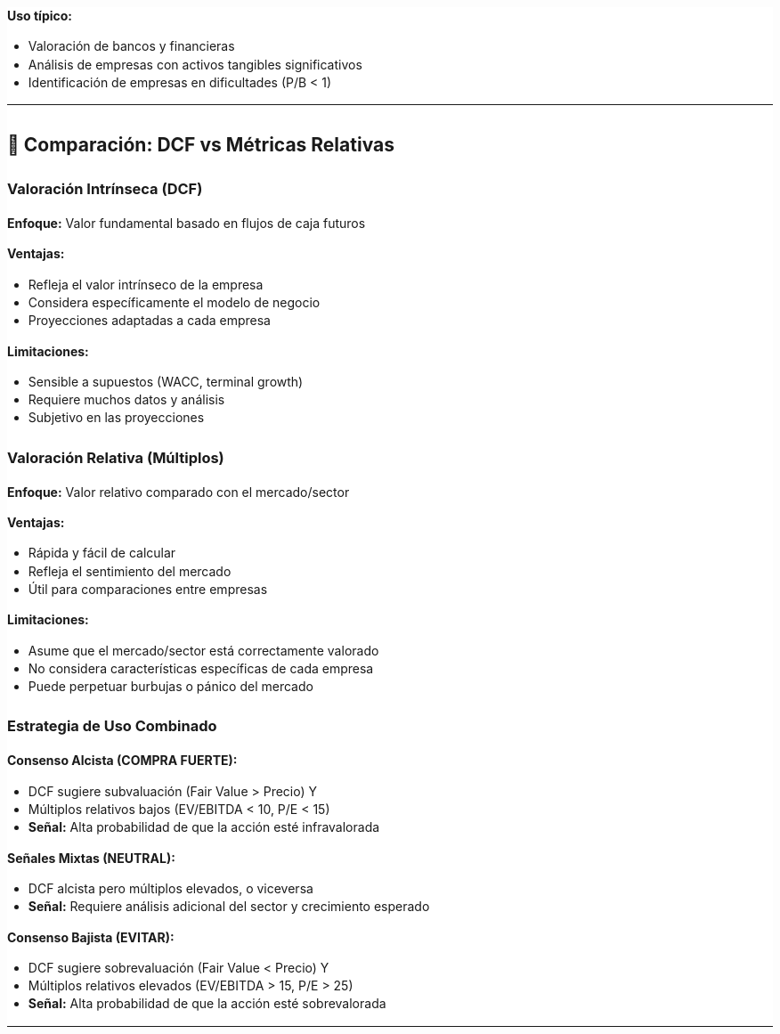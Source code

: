 **Uso típico:**
- Valoración de bancos y financieras
- Análisis de empresas con activos tangibles significativos
- Identificación de empresas en dificultades (P/B < 1)

---

## 🎯 Comparación: DCF vs Métricas Relativas

### Valoración Intrínseca (DCF)

**Enfoque:** Valor fundamental basado en flujos de caja futuros

**Ventajas:**
- Refleja el valor intrínseco de la empresa
- Considera específicamente el modelo de negocio
- Proyecciones adaptadas a cada empresa

**Limitaciones:**
- Sensible a supuestos (WACC, terminal growth)
- Requiere muchos datos y análisis
- Subjetivo en las proyecciones

### Valoración Relativa (Múltiplos)

**Enfoque:** Valor relativo comparado con el mercado/sector

**Ventajas:**
- Rápida y fácil de calcular
- Refleja el sentimiento del mercado
- Útil para comparaciones entre empresas

**Limitaciones:**
- Asume que el mercado/sector está correctamente valorado
- No considera características específicas de cada empresa
- Puede perpetuar burbujas o pánico del mercado

### Estrategia de Uso Combinado

**Consenso Alcista (COMPRA FUERTE):**
- DCF sugiere subvaluación (Fair Value > Precio) Y
- Múltiplos relativos bajos (EV/EBITDA < 10, P/E < 15)
- **Señal:** Alta probabilidad de que la acción esté infravalorada

**Señales Mixtas (NEUTRAL):**
- DCF alcista pero múltiplos elevados, o viceversa
- **Señal:** Requiere análisis adicional del sector y crecimiento esperado

**Consenso Bajista (EVITAR):**
- DCF sugiere sobrevaluación (Fair Value < Precio) Y
- Múltiplos relativos elevados (EV/EBITDA > 15, P/E > 25)
- **Señal:** Alta probabilidad de que la acción esté sobrevalorada

---
